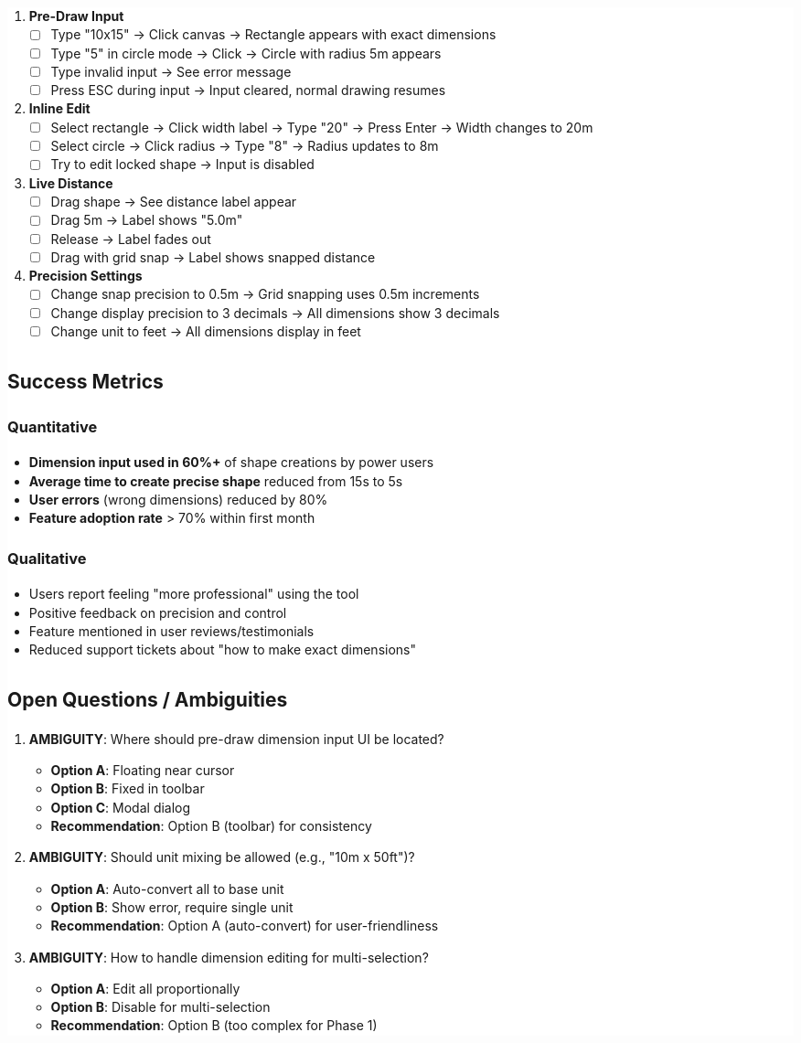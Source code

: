 1. **Pre-Draw Input**
   - [ ] Type "10x15" → Click canvas → Rectangle appears with exact dimensions
   - [ ] Type "5" in circle mode → Click → Circle with radius 5m appears
   - [ ] Type invalid input → See error message
   - [ ] Press ESC during input → Input cleared, normal drawing resumes

2. **Inline Edit**
   - [ ] Select rectangle → Click width label → Type "20" → Press Enter → Width changes to 20m
   - [ ] Select circle → Click radius → Type "8" → Radius updates to 8m
   - [ ] Try to edit locked shape → Input is disabled

3. **Live Distance**
   - [ ] Drag shape → See distance label appear
   - [ ] Drag 5m → Label shows "5.0m"
   - [ ] Release → Label fades out
   - [ ] Drag with grid snap → Label shows snapped distance

4. **Precision Settings**
   - [ ] Change snap precision to 0.5m → Grid snapping uses 0.5m increments
   - [ ] Change display precision to 3 decimals → All dimensions show 3 decimals
   - [ ] Change unit to feet → All dimensions display in feet

## Success Metrics

### Quantitative
- **Dimension input used in 60%+** of shape creations by power users
- **Average time to create precise shape** reduced from 15s to 5s
- **User errors** (wrong dimensions) reduced by 80%
- **Feature adoption rate** > 70% within first month

### Qualitative
- Users report feeling "more professional" using the tool
- Positive feedback on precision and control
- Feature mentioned in user reviews/testimonials
- Reduced support tickets about "how to make exact dimensions"

## Open Questions / Ambiguities

1. **AMBIGUITY**: Where should pre-draw dimension input UI be located?
   - **Option A**: Floating near cursor
   - **Option B**: Fixed in toolbar
   - **Option C**: Modal dialog
   - **Recommendation**: Option B (toolbar) for consistency

2. **AMBIGUITY**: Should unit mixing be allowed (e.g., "10m x 50ft")?
   - **Option A**: Auto-convert all to base unit
   - **Option B**: Show error, require single unit
   - **Recommendation**: Option A (auto-convert) for user-friendliness

3. **AMBIGUITY**: How to handle dimension editing for multi-selection?
   - **Option A**: Edit all proportionally
   - **Option B**: Disable for multi-selection
   - **Recommendation**: Option B (too complex for Phase 1)

